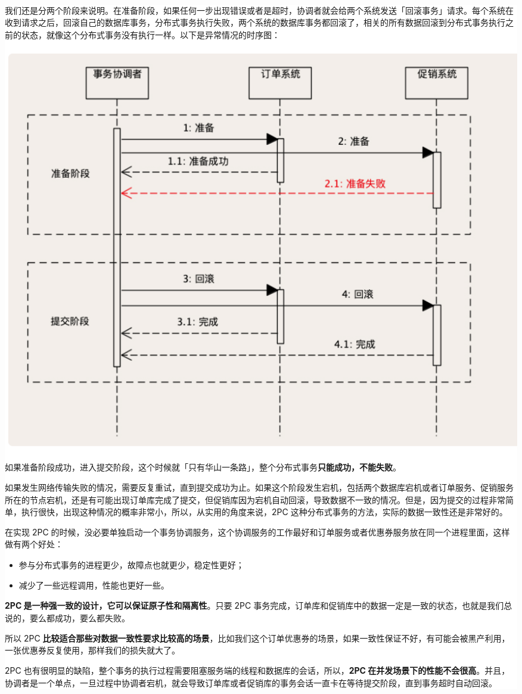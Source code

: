 我们还是分两个阶段来说明。在准备阶段，如果任何一步出现错误或者是超时，协调者就会给两个系统发送「回滚事务」请求。每个系统在收到请求之后，回滚自己的数据库事务，分布式事务执行失败，两个系统的数据库事务都回滚了，相关的所有数据回滚到分布式事务执行之前的状态，就像这个分布式事务没有执行一样。以下是异常情况的时序图：

![image-20201120190500077](./assets/image-20201120190500077.png)

如果准备阶段成功，进入提交阶段，这个时候就「只有华山一条路」，整个分布式事务**只能成功，不能失败**。

如果发生网络传输失败的情况，需要反复重试，直到提交成功为止。如果这个阶段发生宕机，包括两个数据库宕机或者订单服务、促销服务所在的节点宕机，还是有可能出现订单库完成了提交，但促销库因为宕机自动回滚，导致数据不一致的情况。但是，因为提交的过程非常简单，执行很快，出现这种情况的概率非常小，所以，从实用的角度来说，2PC 这种分布式事务的方法，实际的数据一致性还是非常好的。

在实现 2PC 的时候，没必要单独启动一个事务协调服务，这个协调服务的工作最好和订单服务或者优惠券服务放在同一个进程里面，这样做有两个好处：

- 参与分布式事务的进程更少，故障点也就更少，稳定性更好；

- 减少了一些远程调用，性能也更好一些。

**2PC 是一种强一致的设计，它可以保证原子性和隔离性**。只要 2PC 事务完成，订单库和促销库中的数据一定是一致的状态，也就是我们总说的，要么都成功，要么都失败。

所以 2PC **比较适合那些对数据一致性要求比较高的场景**，比如我们这个订单优惠券的场景，如果一致性保证不好，有可能会被黑产利用，一张优惠券反复使用，那样我们的损失就大了。

2PC 也有很明显的缺陷，整个事务的执行过程需要阻塞服务端的线程和数据库的会话，所以，**2PC 在并发场景下的性能不会很高**。并且，协调者是一个单点，一旦过程中协调者宕机，就会导致订单库或者促销库的事务会话一直卡在等待提交阶段，直到事务超时自动回滚。
